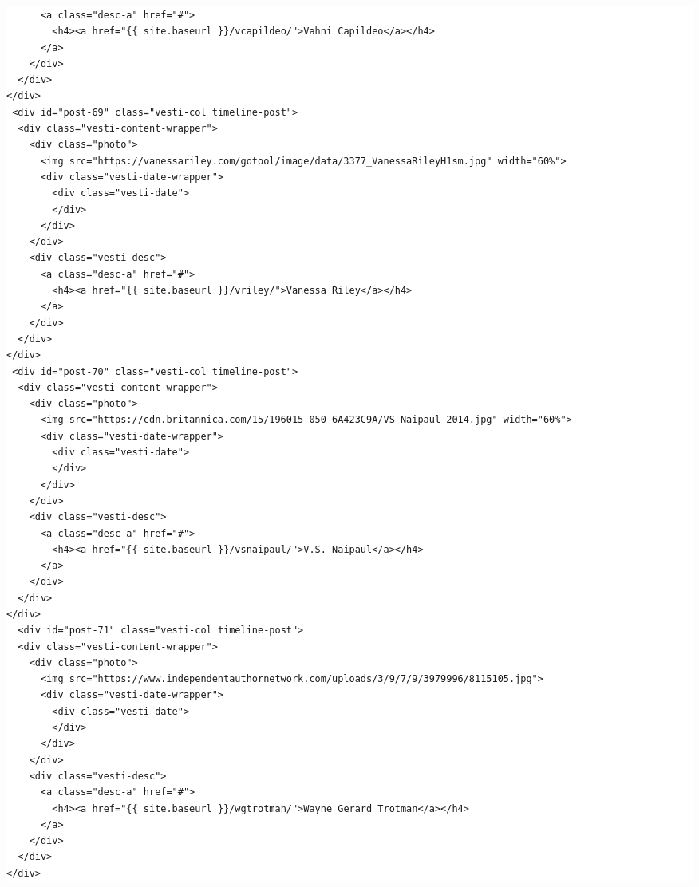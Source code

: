           <a class="desc-a" href="#">
            <h4><a href="{{ site.baseurl }}/vcapildeo/">Vahni Capildeo</a></h4>
          </a>
        </div>
      </div>
    </div>
     <div id="post-69" class="vesti-col timeline-post">
      <div class="vesti-content-wrapper">
        <div class="photo">
          <img src="https://vanessariley.com/gotool/image/data/3377_VanessaRileyH1sm.jpg" width="60%">
          <div class="vesti-date-wrapper">
            <div class="vesti-date">
            </div>
          </div>
        </div>
        <div class="vesti-desc">
          <a class="desc-a" href="#">
            <h4><a href="{{ site.baseurl }}/vriley/">Vanessa Riley</a></h4>
          </a>
        </div>
      </div>
    </div>
     <div id="post-70" class="vesti-col timeline-post">
      <div class="vesti-content-wrapper">
        <div class="photo">
          <img src="https://cdn.britannica.com/15/196015-050-6A423C9A/VS-Naipaul-2014.jpg" width="60%">
          <div class="vesti-date-wrapper">
            <div class="vesti-date">
            </div>
          </div>
        </div>
        <div class="vesti-desc">
          <a class="desc-a" href="#">
            <h4><a href="{{ site.baseurl }}/vsnaipaul/">V.S. Naipaul</a></h4>
          </a>
        </div>
      </div>
    </div>
      <div id="post-71" class="vesti-col timeline-post">
      <div class="vesti-content-wrapper">
        <div class="photo">
          <img src="https://www.independentauthornetwork.com/uploads/3/9/7/9/3979996/8115105.jpg">
          <div class="vesti-date-wrapper">
            <div class="vesti-date">
            </div>
          </div>
        </div>
        <div class="vesti-desc">
          <a class="desc-a" href="#">
            <h4><a href="{{ site.baseurl }}/wgtrotman/">Wayne Gerard Trotman</a></h4>
          </a>
        </div>
      </div>
    </div>


